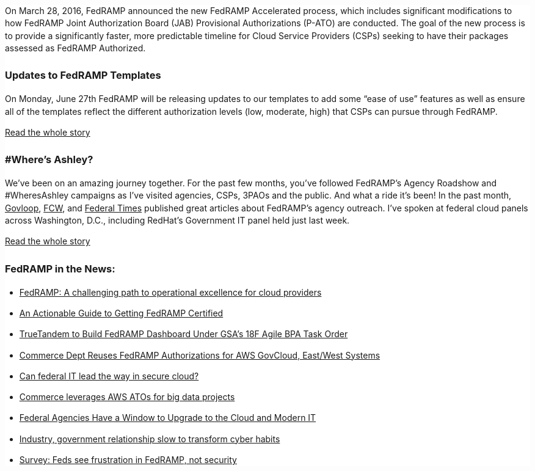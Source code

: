On March 28, 2016, FedRAMP announced the new FedRAMP Accelerated process, which includes significant modifications to how FedRAMP Joint Authorization Board (JAB) Provisional Authorizations (P-ATO) are conducted. The goal of the new process is to provide a significantly faster, more predictable timeline for Cloud Service Providers (CSPs) seeking to have their packages assessed as FedRAMP Authorized.


### Updates to FedRAMP Templates

On Monday, June 27th FedRAMP will be releasing updates to our templates to add some “ease of use” features as well as ensure all of the templates reflect the different authorization levels (low, moderate, high) that CSPs can pursue through FedRAMP.

[Read the whole story](https://www.fedramp.gov/update-to-fedramp-templates/)

### #Where’s Ashley?

We’ve been on an amazing journey together. For the past few months, you’ve followed FedRAMP’s Agency Roadshow and #WheresAshley campaigns as I’ve visited agencies, CSPs, 3PAOs and the public. And what a ride it’s been! In the past month, [Govloop](https://www.govloop.com/6-questions-for-fedramp-agency-evangelist-ashley-mahan/), [FCW](https://fcw.com/articles/2016/05/03/mahan-fedramp-rockwell.aspx), and [Federal Times](http://www.federaltimes.com/story/government/interview/one-one/2016/04/13/mahan-program-view/82353336/) published great articles about FedRAMP’s agency outreach. I’ve spoken at federal cloud panels across Washington, D.C., including RedHat’s Government IT panel held just last week.

[Read the whole story](https://www.fedramp.gov/wheres-ashley-june-2016/)

### FedRAMP in the News:

* [FedRAMP: A challenging path to operational excellence for cloud providers](http://www.networkworld.com/article/3082212/compliance/fedramp-a-challenging-path-to-operational-excellence-for-cloud-providers.html)

* [An Actionable Guide to Getting FedRAMP Certified](http://www.fedtechmagazine.com/article/2016/05/actionable-guide-getting-fedramp-certified)

* [TrueTandem to Build FedRAMP Dashboard Under GSA’s 18F Agile BPA Task Order](http://blog.executivebiz.com/2016/06/truetandem-to-build-fedramp-dashboard-under-gsas-18f-agile-bpa-task-order/)

* [Commerce Dept Reuses FedRAMP Authorizations for AWS GovCloud, East/West Systems](http://blog.executivebiz.com/2016/06/commerce-dept-reuses-fedramp-authorizations-for-aws-govcloud-eastwest-systems/)

* [Can federal IT lead the way in secure cloud?](https://fcw.com/articles/2016/06/08/comment-cloud-beckley.aspx)

* [Commerce leverages AWS ATOs for big data projects](http://www.federaltimes.com/story/government/it/cloud/2016/06/08/aws-commerce-ato/85602764/)

* [Federal Agencies Have a Window to Upgrade to the Cloud and Modern IT](http://www.fedtechmagazine.com/article/2016/06/federal-agencies-have-window-upgrade-cloud-and-modern-it)

* [Industry, government relationship slow to transform cyber habits](http://federalnewsradio.com/opm-cyber-breach/2016/06/industry-government-needs-look-cybersecurity-risk-lens/)

* [Survey: Feds see frustration in FedRAMP, not security](http://www.federaltimes.com/story/government/cybersecurity/2016/05/23/fedramp-frustration/84776518/)
